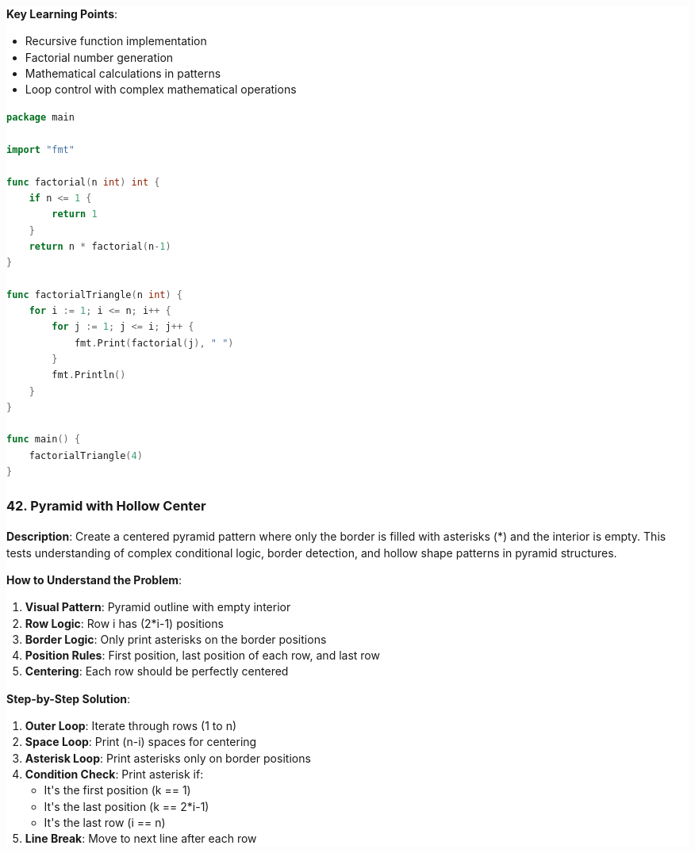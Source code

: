 **Key Learning Points**:
- Recursive function implementation
- Factorial number generation
- Mathematical calculations in patterns
- Loop control with complex mathematical operations

```go
package main

import "fmt"

func factorial(n int) int {
    if n <= 1 {
        return 1
    }
    return n * factorial(n-1)
}

func factorialTriangle(n int) {
    for i := 1; i <= n; i++ {
        for j := 1; j <= i; j++ {
            fmt.Print(factorial(j), " ")
        }
        fmt.Println()
    }
}

func main() {
    factorialTriangle(4)
}
```

### 42. Pyramid with Hollow Center

**Description**: 
Create a centered pyramid pattern where only the border is filled with asterisks (*) and the interior is empty. This tests understanding of complex conditional logic, border detection, and hollow shape patterns in pyramid structures.

**How to Understand the Problem**:
1. **Visual Pattern**: Pyramid outline with empty interior
2. **Row Logic**: Row i has (2*i-1) positions
3. **Border Logic**: Only print asterisks on the border positions
4. **Position Rules**: First position, last position of each row, and last row
5. **Centering**: Each row should be perfectly centered

**Step-by-Step Solution**:
1. **Outer Loop**: Iterate through rows (1 to n)
2. **Space Loop**: Print (n-i) spaces for centering
3. **Asterisk Loop**: Print asterisks only on border positions
4. **Condition Check**: Print asterisk if:
   - It's the first position (k == 1)
   - It's the last position (k == 2*i-1)
   - It's the last row (i == n)
5. **Line Break**: Move to next line after each row
